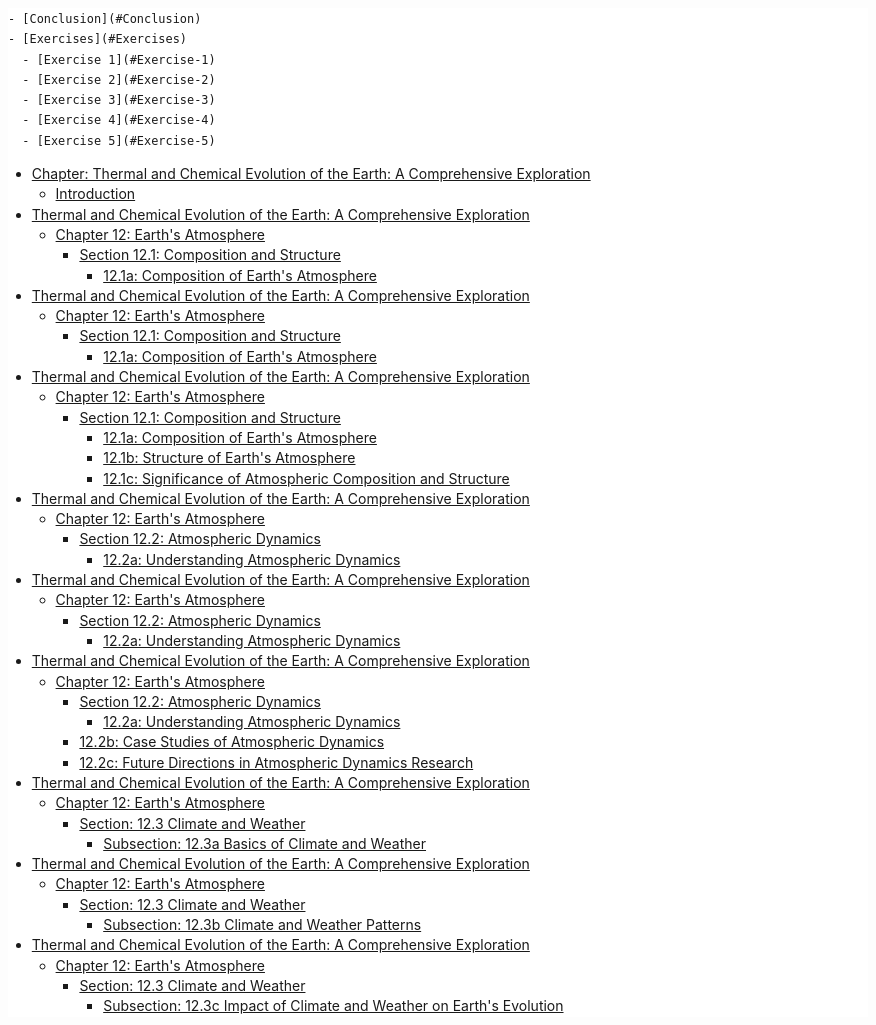     - [Conclusion](#Conclusion)
    - [Exercises](#Exercises)
      - [Exercise 1](#Exercise-1)
      - [Exercise 2](#Exercise-2)
      - [Exercise 3](#Exercise-3)
      - [Exercise 4](#Exercise-4)
      - [Exercise 5](#Exercise-5)
  - [Chapter: Thermal and Chemical Evolution of the Earth: A Comprehensive Exploration](#Chapter:-Thermal-and-Chemical-Evolution-of-the-Earth:-A-Comprehensive-Exploration)
    - [Introduction](#Introduction)
- [Thermal and Chemical Evolution of the Earth: A Comprehensive Exploration](#Thermal-and-Chemical-Evolution-of-the-Earth:-A-Comprehensive-Exploration)
  - [Chapter 12: Earth's Atmosphere](#Chapter-12:-Earth's-Atmosphere)
    - [Section 12.1: Composition and Structure](#Section-12.1:-Composition-and-Structure)
      - [12.1a: Composition of Earth's Atmosphere](#12.1a:-Composition-of-Earth's-Atmosphere)
- [Thermal and Chemical Evolution of the Earth: A Comprehensive Exploration](#Thermal-and-Chemical-Evolution-of-the-Earth:-A-Comprehensive-Exploration)
  - [Chapter 12: Earth's Atmosphere](#Chapter-12:-Earth's-Atmosphere)
    - [Section 12.1: Composition and Structure](#Section-12.1:-Composition-and-Structure)
      - [12.1a: Composition of Earth's Atmosphere](#12.1a:-Composition-of-Earth's-Atmosphere)
- [Thermal and Chemical Evolution of the Earth: A Comprehensive Exploration](#Thermal-and-Chemical-Evolution-of-the-Earth:-A-Comprehensive-Exploration)
  - [Chapter 12: Earth's Atmosphere](#Chapter-12:-Earth's-Atmosphere)
    - [Section 12.1: Composition and Structure](#Section-12.1:-Composition-and-Structure)
      - [12.1a: Composition of Earth's Atmosphere](#12.1a:-Composition-of-Earth's-Atmosphere)
      - [12.1b: Structure of Earth's Atmosphere](#12.1b:-Structure-of-Earth's-Atmosphere)
      - [12.1c: Significance of Atmospheric Composition and Structure](#12.1c:-Significance-of-Atmospheric-Composition-and-Structure)
- [Thermal and Chemical Evolution of the Earth: A Comprehensive Exploration](#Thermal-and-Chemical-Evolution-of-the-Earth:-A-Comprehensive-Exploration)
  - [Chapter 12: Earth's Atmosphere](#Chapter-12:-Earth's-Atmosphere)
    - [Section 12.2: Atmospheric Dynamics](#Section-12.2:-Atmospheric-Dynamics)
      - [12.2a: Understanding Atmospheric Dynamics](#12.2a:-Understanding-Atmospheric-Dynamics)
- [Thermal and Chemical Evolution of the Earth: A Comprehensive Exploration](#Thermal-and-Chemical-Evolution-of-the-Earth:-A-Comprehensive-Exploration)
  - [Chapter 12: Earth's Atmosphere](#Chapter-12:-Earth's-Atmosphere)
    - [Section 12.2: Atmospheric Dynamics](#Section-12.2:-Atmospheric-Dynamics)
      - [12.2a: Understanding Atmospheric Dynamics](#12.2a:-Understanding-Atmospheric-Dynamics)
- [Thermal and Chemical Evolution of the Earth: A Comprehensive Exploration](#Thermal-and-Chemical-Evolution-of-the-Earth:-A-Comprehensive-Exploration)
  - [Chapter 12: Earth's Atmosphere](#Chapter-12:-Earth's-Atmosphere)
    - [Section 12.2: Atmospheric Dynamics](#Section-12.2:-Atmospheric-Dynamics)
      - [12.2a: Understanding Atmospheric Dynamics](#12.2a:-Understanding-Atmospheric-Dynamics)
    - [12.2b: Case Studies of Atmospheric Dynamics](#12.2b:-Case-Studies-of-Atmospheric-Dynamics)
    - [12.2c: Future Directions in Atmospheric Dynamics Research](#12.2c:-Future-Directions-in-Atmospheric-Dynamics-Research)
- [Thermal and Chemical Evolution of the Earth: A Comprehensive Exploration](#Thermal-and-Chemical-Evolution-of-the-Earth:-A-Comprehensive-Exploration)
  - [Chapter 12: Earth's Atmosphere](#Chapter-12:-Earth's-Atmosphere)
    - [Section: 12.3 Climate and Weather](#Section:-12.3-Climate-and-Weather)
      - [Subsection: 12.3a Basics of Climate and Weather](#Subsection:-12.3a-Basics-of-Climate-and-Weather)
- [Thermal and Chemical Evolution of the Earth: A Comprehensive Exploration](#Thermal-and-Chemical-Evolution-of-the-Earth:-A-Comprehensive-Exploration)
  - [Chapter 12: Earth's Atmosphere](#Chapter-12:-Earth's-Atmosphere)
    - [Section: 12.3 Climate and Weather](#Section:-12.3-Climate-and-Weather)
      - [Subsection: 12.3b Climate and Weather Patterns](#Subsection:-12.3b-Climate-and-Weather-Patterns)
- [Thermal and Chemical Evolution of the Earth: A Comprehensive Exploration](#Thermal-and-Chemical-Evolution-of-the-Earth:-A-Comprehensive-Exploration)
  - [Chapter 12: Earth's Atmosphere](#Chapter-12:-Earth's-Atmosphere)
    - [Section: 12.3 Climate and Weather](#Section:-12.3-Climate-and-Weather)
      - [Subsection: 12.3c Impact of Climate and Weather on Earth's Evolution](#Subsection:-12.3c-Impact-of-Climate-and-Weather-on-Earth's-Evolution)